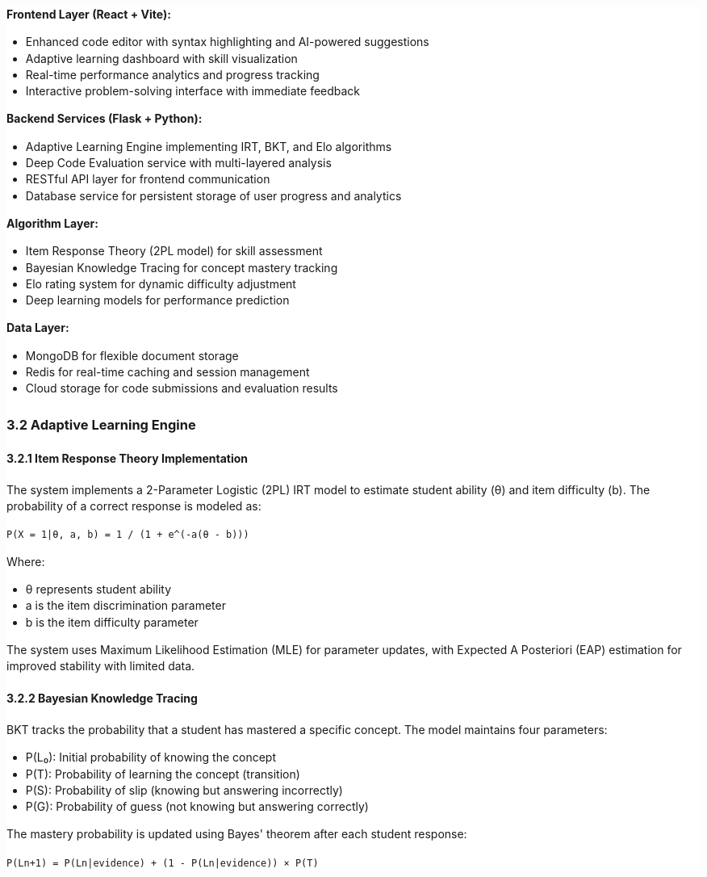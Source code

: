 **Frontend Layer (React + Vite):**
- Enhanced code editor with syntax highlighting and AI-powered suggestions
- Adaptive learning dashboard with skill visualization
- Real-time performance analytics and progress tracking
- Interactive problem-solving interface with immediate feedback

**Backend Services (Flask + Python):**
- Adaptive Learning Engine implementing IRT, BKT, and Elo algorithms
- Deep Code Evaluation service with multi-layered analysis
- RESTful API layer for frontend communication
- Database service for persistent storage of user progress and analytics

**Algorithm Layer:**
- Item Response Theory (2PL model) for skill assessment
- Bayesian Knowledge Tracing for concept mastery tracking
- Elo rating system for dynamic difficulty adjustment
- Deep learning models for performance prediction

**Data Layer:**
- MongoDB for flexible document storage
- Redis for real-time caching and session management
- Cloud storage for code submissions and evaluation results

### 3.2 Adaptive Learning Engine

#### 3.2.1 Item Response Theory Implementation

The system implements a 2-Parameter Logistic (2PL) IRT model to estimate student ability (θ) and item difficulty (b). The probability of a correct response is modeled as:

```
P(X = 1|θ, a, b) = 1 / (1 + e^(-a(θ - b)))
```

Where:
- θ represents student ability
- a is the item discrimination parameter
- b is the item difficulty parameter

The system uses Maximum Likelihood Estimation (MLE) for parameter updates, with Expected A Posteriori (EAP) estimation for improved stability with limited data.

#### 3.2.2 Bayesian Knowledge Tracing

BKT tracks the probability that a student has mastered a specific concept. The model maintains four parameters:
- P(L₀): Initial probability of knowing the concept
- P(T): Probability of learning the concept (transition)
- P(S): Probability of slip (knowing but answering incorrectly)
- P(G): Probability of guess (not knowing but answering correctly)

The mastery probability is updated using Bayes' theorem after each student response:

```
P(Ln+1) = P(Ln|evidence) + (1 - P(Ln|evidence)) × P(T)
```
